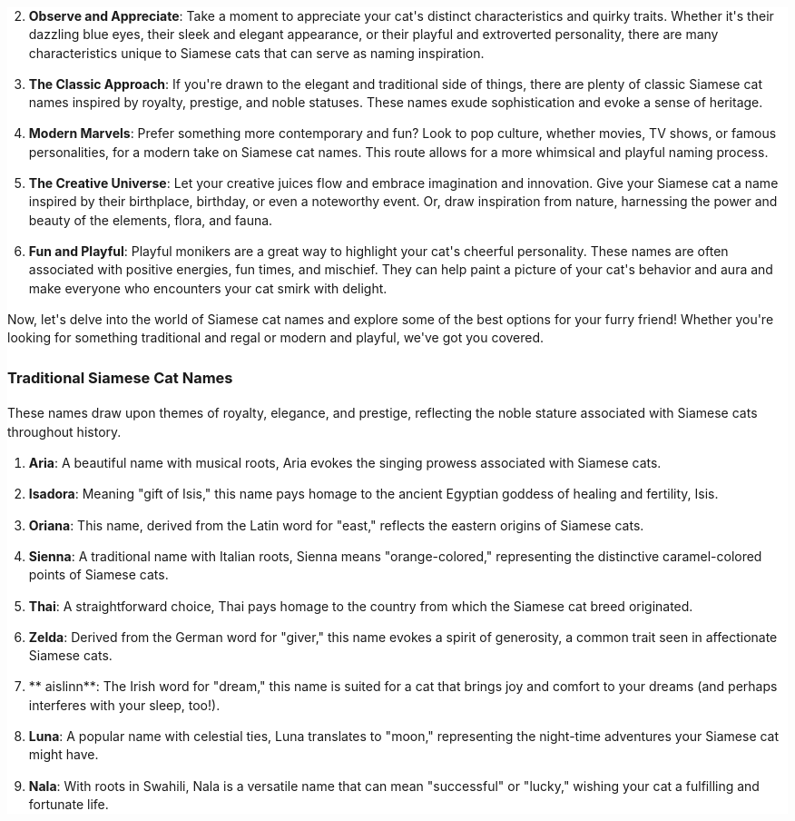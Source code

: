 2. **Observe and Appreciate**: Take a moment to appreciate your cat's distinct characteristics and quirky traits. Whether it's their dazzling blue eyes, their sleek and elegant appearance, or their playful and extroverted personality, there are many characteristics unique to Siamese cats that can serve as naming inspiration. 

3. **The Classic Approach**: If you're drawn to the elegant and traditional side of things, there are plenty of classic Siamese cat names inspired by royalty, prestige, and noble statuses. These names exude sophistication and evoke a sense of heritage. 

4. **Modern Marvels**: Prefer something more contemporary and fun? Look to pop culture, whether movies, TV shows, or famous personalities, for a modern take on Siamese cat names. This route allows for a more whimsical and playful naming process. 

5. **The Creative Universe**: Let your creative juices flow and embrace imagination and innovation. Give your Siamese cat a name inspired by their birthplace, birthday, or even a noteworthy event. Or, draw inspiration from nature, harnessing the power and beauty of the elements, flora, and fauna. 

6. **Fun and Playful**: Playful monikers are a great way to highlight your cat's cheerful personality. These names are often associated with positive energies, fun times, and mischief. They can help paint a picture of your cat's behavior and aura and make everyone who encounters your cat smirk with delight. 

Now, let's delve into the world of Siamese cat names and explore some of the best options for your furry friend! Whether you're looking for something traditional and regal or modern and playful, we've got you covered.

### Traditional Siamese Cat Names

These names draw upon themes of royalty, elegance, and prestige, reflecting the noble stature associated with Siamese cats throughout history. 

1. **Aria**: A beautiful name with musical roots, Aria evokes the singing prowess associated with Siamese cats. 

2. **Isadora**: Meaning "gift of Isis," this name pays homage to the ancient Egyptian goddess of healing and fertility, Isis. 

3. **Oriana**: This name, derived from the Latin word for "east," reflects the eastern origins of Siamese cats. 

4. **Sienna**: A traditional name with Italian roots, Sienna means "orange-colored," representing the distinctive caramel-colored points of Siamese cats. 

5. **Thai**: A straightforward choice, Thai pays homage to the country from which the Siamese cat breed originated. 

6. **Zelda**: Derived from the German word for "giver," this name evokes a spirit of generosity, a common trait seen in affectionate Siamese cats. 

7. ** aislinn**: The Irish word for "dream," this name is suited for a cat that brings joy and comfort to your dreams (and perhaps interferes with your sleep, too!). 

8. **Luna**: A popular name with celestial ties, Luna translates to "moon," representing the night-time adventures your Siamese cat might have. 

9. **Nala**: With roots in Swahili, Nala is a versatile name that can mean "successful" or "lucky," wishing your cat a fulfilling and fortunate life. 
